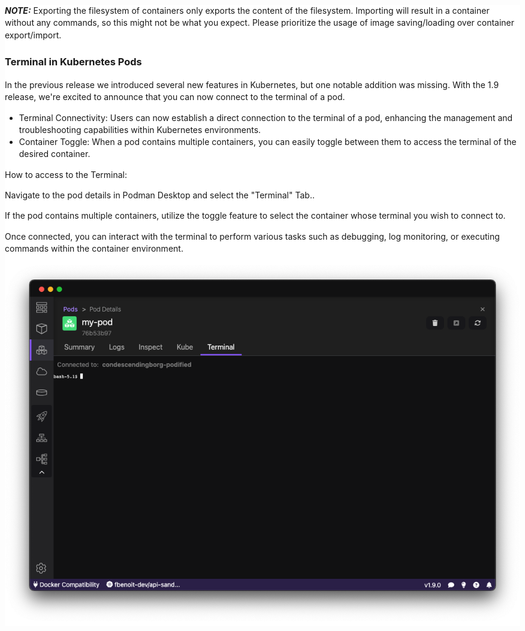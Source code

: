 **_NOTE:_** Exporting the filesystem of containers only exports the content of the filesystem. Importing will result in a container without any commands, so this might not be what you expect.
Please prioritize the usage of image saving/loading over container export/import.

### Terminal in Kubernetes Pods

In the previous release we introduced several new features in Kubernetes, but one notable addition was missing. With the 1.9 release, we're excited to announce that you can now connect to the terminal of a pod.

- Terminal Connectivity: Users can now establish a direct connection to the terminal of a pod, enhancing the management and troubleshooting capabilities within Kubernetes environments.
- Container Toggle: When a pod contains multiple containers, you can easily toggle between them to access the terminal of the desired container.

How to access to the Terminal:

Navigate to the pod details in Podman Desktop and select the "Terminal" Tab..

If the pod contains multiple containers, utilize the toggle feature to select the container whose terminal you wish to connect to.

Once connected, you can interact with the terminal to perform various tasks such as debugging, log monitoring, or executing commands within the container environment.

![Connect Terminal to a Pod](img/podman-desktop-release-1.9/terminal-pod.png)
